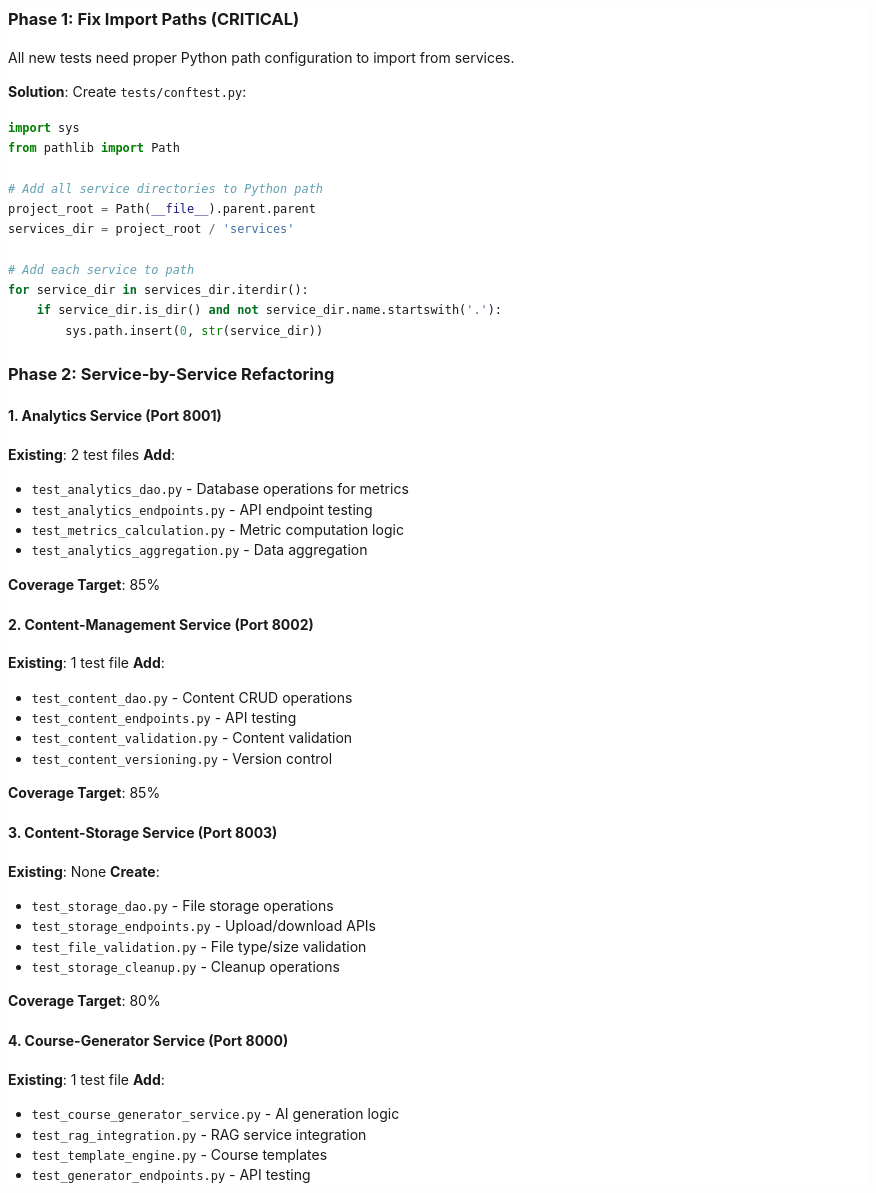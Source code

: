### Phase 1: Fix Import Paths (CRITICAL)
All new tests need proper Python path configuration to import from services.

**Solution**: Create `tests/conftest.py`:
```python
import sys
from pathlib import Path

# Add all service directories to Python path
project_root = Path(__file__).parent.parent
services_dir = project_root / 'services'

# Add each service to path
for service_dir in services_dir.iterdir():
    if service_dir.is_dir() and not service_dir.name.startswith('.'):
        sys.path.insert(0, str(service_dir))
```

### Phase 2: Service-by-Service Refactoring

#### 1. Analytics Service (Port 8001)
**Existing**: 2 test files
**Add**:
- `test_analytics_dao.py` - Database operations for metrics
- `test_analytics_endpoints.py` - API endpoint testing
- `test_metrics_calculation.py` - Metric computation logic
- `test_analytics_aggregation.py` - Data aggregation

**Coverage Target**: 85%

#### 2. Content-Management Service (Port 8002)
**Existing**: 1 test file
**Add**:
- `test_content_dao.py` - Content CRUD operations
- `test_content_endpoints.py` - API testing
- `test_content_validation.py` - Content validation
- `test_content_versioning.py` - Version control

**Coverage Target**: 85%

#### 3. Content-Storage Service (Port 8003)
**Existing**: None
**Create**:
- `test_storage_dao.py` - File storage operations
- `test_storage_endpoints.py` - Upload/download APIs
- `test_file_validation.py` - File type/size validation
- `test_storage_cleanup.py` - Cleanup operations

**Coverage Target**: 80%

#### 4. Course-Generator Service (Port 8000)
**Existing**: 1 test file
**Add**:
- `test_course_generator_service.py` - AI generation logic
- `test_rag_integration.py` - RAG service integration
- `test_template_engine.py` - Course templates
- `test_generator_endpoints.py` - API testing

